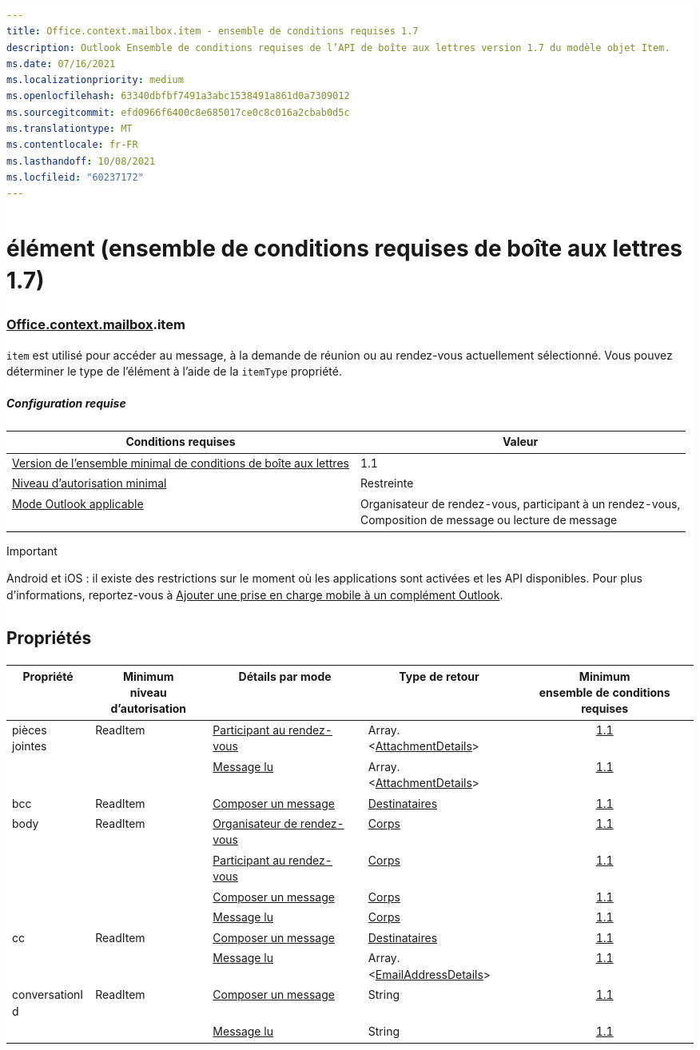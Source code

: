 ```yaml
---
title: Office.context.mailbox.item - ensemble de conditions requises 1.7
description: Outlook Ensemble de conditions requises de l’API de boîte aux lettres version 1.7 du modèle objet Item.
ms.date: 07/16/2021
ms.localizationpriority: medium
ms.openlocfilehash: 63340dbfbf7491a3abc1538491a861d0a7309012
ms.sourcegitcommit: efd0966f6400c8e685017ce0c8c016a2cbab0d5c
ms.translationtype: MT
ms.contentlocale: fr-FR
ms.lasthandoff: 10/08/2021
ms.locfileid: "60237172"
---
```

# <a name="item-mailbox-requirement-set-17"></a>élément (ensemble de conditions requises de boîte aux lettres 1.7)

### <a name="officecontextmailboxitem"></a>[Office](office.md)[.context](office.context.md)[.mailbox](office.context.mailbox.md).item

`item` est utilisé pour accéder au message, à la demande de réunion ou au rendez-vous actuellement sélectionné. Vous pouvez déterminer le type de l’élément à l’aide de la `itemType` propriété.

##### <a name="requirements"></a>Configuration requise

|Conditions requises|Valeur|
|---|---|
|[Version de l’ensemble minimal de conditions de boîte aux lettres](../../requirement-sets/outlook-api-requirement-sets.md)|1.1|
|[Niveau d’autorisation minimal](../../../outlook/understanding-outlook-add-in-permissions.md)|Restreinte|
|[Mode Outlook applicable](../../../outlook/outlook-add-ins-overview.md#extension-points)|Organisateur de rendez-vous, participant à un rendez-vous,<br>Composition de message ou lecture de message|

> [!IMPORTANT]
> Android et iOS : il existe des restrictions sur le moment où les applications sont activées et les API disponibles. Pour plus d’informations, reportez-vous à [Ajouter une prise en charge mobile à un complément Outlook](../../../outlook/add-mobile-support.md#compose-mode-and-appointments).

## <a name="properties"></a>Propriétés

| Propriété | Minimum<br>niveau d’autorisation | Détails par mode | Type de retour | Minimum<br>ensemble de conditions requises |
|---|---|---|---|:---:|
| pièces jointes | ReadItem | [Participant au rendez-vous](/javascript/api/outlook/office.appointmentread?view=outlook-js-1.7&preserve-view=true#attachments) | Array.<[AttachmentDetails](/javascript/api/outlook/office.attachmentdetails?view=outlook-js-1.7&preserve-view=true)> | [1.1](../requirement-set-1.1/outlook-requirement-set-1.1.md) |
| | | [Message lu](/javascript/api/outlook/office.messageread?view=outlook-js-1.7&preserve-view=true#attachments) | Array.<[AttachmentDetails](/javascript/api/outlook/office.attachmentdetails?view=outlook-js-1.7&preserve-view=true)> | [1.1](../requirement-set-1.1/outlook-requirement-set-1.1.md) |
| bcc | ReadItem | [Composer un message](/javascript/api/outlook/office.messagecompose?view=outlook-js-1.7&preserve-view=true#bcc) | [Destinataires](/javascript/api/outlook/office.recipients?view=outlook-js-1.7&preserve-view=true) | [1.1](../requirement-set-1.1/outlook-requirement-set-1.1.md) |
| body | ReadItem | [Organisateur de rendez-vous](/javascript/api/outlook/office.appointmentcompose?view=outlook-js-1.7&preserve-view=true#body) | [Corps](/javascript/api/outlook/office.body?view=outlook-js-1.7&preserve-view=true) | [1.1](../requirement-set-1.1/outlook-requirement-set-1.1.md) |
| | | [Participant au rendez-vous](/javascript/api/outlook/office.appointmentread?view=outlook-js-1.7&preserve-view=true#body) | [Corps](/javascript/api/outlook/office.body?view=outlook-js-1.7&preserve-view=true) | [1.1](../requirement-set-1.1/outlook-requirement-set-1.1.md) |
| | | [Composer un message](/javascript/api/outlook/office.messagecompose?view=outlook-js-1.7&preserve-view=true#body) | [Corps](/javascript/api/outlook/office.body?view=outlook-js-1.7&preserve-view=true) | [1.1](../requirement-set-1.1/outlook-requirement-set-1.1.md) |
| | | [Message lu](/javascript/api/outlook/office.messageread?view=outlook-js-1.7&preserve-view=true#body) | [Corps](/javascript/api/outlook/office.body?view=outlook-js-1.7&preserve-view=true) | [1.1](../requirement-set-1.1/outlook-requirement-set-1.1.md) |
| cc | ReadItem | [Composer un message](/javascript/api/outlook/office.messagecompose?view=outlook-js-1.7&preserve-view=true#cc) | [Destinataires](/javascript/api/outlook/office.recipients?view=outlook-js-1.7&preserve-view=true) | [1.1](../requirement-set-1.1/outlook-requirement-set-1.1.md) |
| | | [Message lu](/javascript/api/outlook/office.messageread?view=outlook-js-1.7&preserve-view=true#cc) | Array.<[EmailAddressDetails](/javascript/api/outlook/office.emailaddressdetails?view=outlook-js-1.7&preserve-view=true)> | [1.1](../requirement-set-1.1/outlook-requirement-set-1.1.md) |
| conversationId | ReadItem | [Composer un message](/javascript/api/outlook/office.messagecompose?view=outlook-js-1.7&preserve-view=true#conversationId) | String | [1.1](../requirement-set-1.1/outlook-requirement-set-1.1.md) |
| | | [Message lu](/javascript/api/outlook/office.messageread?view=outlook-js-1.7&preserve-view=true#conversationId) | String | [1.1](../requirement-set-1.1/outlook-requirement-set-1.1.md) |